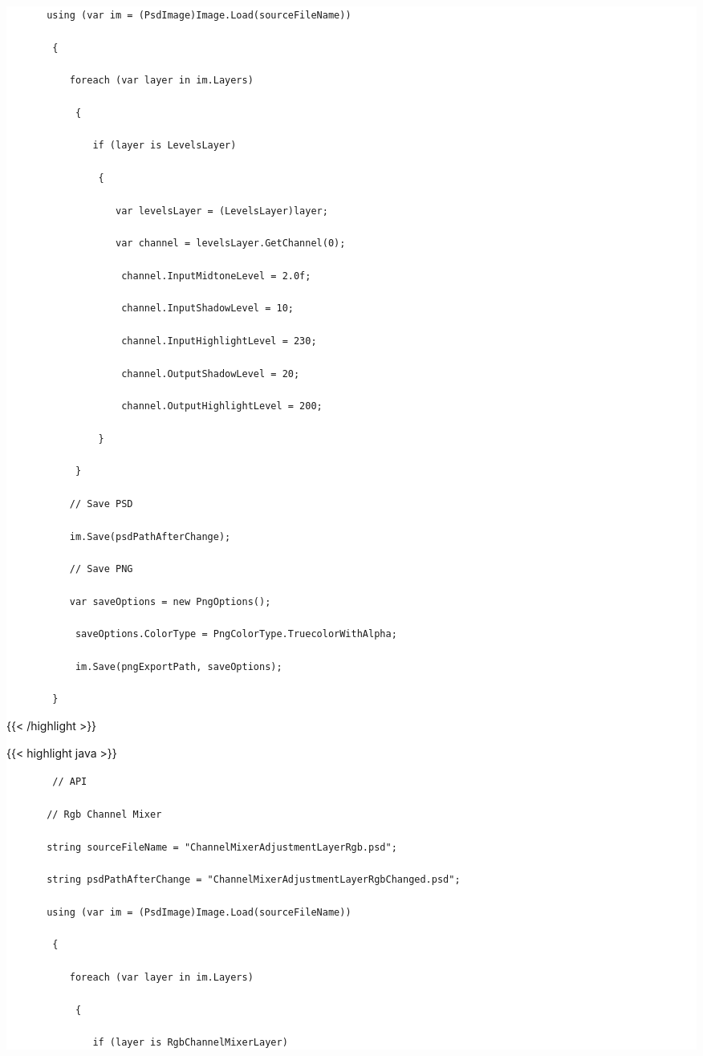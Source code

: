            using (var im = (PsdImage)Image.Load(sourceFileName))

            {

               foreach (var layer in im.Layers)

                {

                   if (layer is LevelsLayer)

                    {

                       var levelsLayer = (LevelsLayer)layer;

                       var channel = levelsLayer.GetChannel(0);

                        channel.InputMidtoneLevel = 2.0f;

                        channel.InputShadowLevel = 10;

                        channel.InputHighlightLevel = 230;

                        channel.OutputShadowLevel = 20;

                        channel.OutputHighlightLevel = 200;

                    }

                }

               // Save PSD

               im.Save(psdPathAfterChange);

               // Save PNG

               var saveOptions = new PngOptions();

                saveOptions.ColorType = PngColorType.TruecolorWithAlpha;

                im.Save(pngExportPath, saveOptions);

            }


{{< /highlight >}}

{{< highlight java >}}

            // API

           // Rgb Channel Mixer

           string sourceFileName = "ChannelMixerAdjustmentLayerRgb.psd";

           string psdPathAfterChange = "ChannelMixerAdjustmentLayerRgbChanged.psd";

           using (var im = (PsdImage)Image.Load(sourceFileName))

            {

               foreach (var layer in im.Layers)

                {

                   if (layer is RgbChannelMixerLayer)
